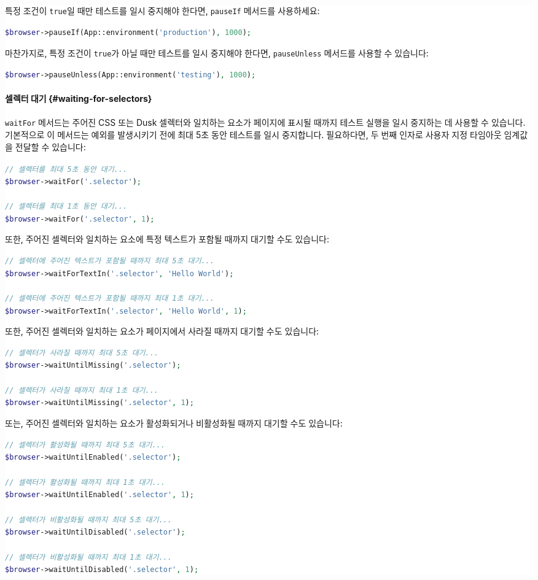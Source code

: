 특정 조건이 `true`일 때만 테스트를 일시 중지해야 한다면, `pauseIf` 메서드를 사용하세요:

```php
$browser->pauseIf(App::environment('production'), 1000);
```

마찬가지로, 특정 조건이 `true`가 아닐 때만 테스트를 일시 중지해야 한다면, `pauseUnless` 메서드를 사용할 수 있습니다:

```php
$browser->pauseUnless(App::environment('testing'), 1000);
```


#### 셀렉터 대기 {#waiting-for-selectors}

`waitFor` 메서드는 주어진 CSS 또는 Dusk 셀렉터와 일치하는 요소가 페이지에 표시될 때까지 테스트 실행을 일시 중지하는 데 사용할 수 있습니다. 기본적으로 이 메서드는 예외를 발생시키기 전에 최대 5초 동안 테스트를 일시 중지합니다. 필요하다면, 두 번째 인자로 사용자 지정 타임아웃 임계값을 전달할 수 있습니다:

```php
// 셀렉터를 최대 5초 동안 대기...
$browser->waitFor('.selector');

// 셀렉터를 최대 1초 동안 대기...
$browser->waitFor('.selector', 1);
```

또한, 주어진 셀렉터와 일치하는 요소에 특정 텍스트가 포함될 때까지 대기할 수도 있습니다:

```php
// 셀렉터에 주어진 텍스트가 포함될 때까지 최대 5초 대기...
$browser->waitForTextIn('.selector', 'Hello World');

// 셀렉터에 주어진 텍스트가 포함될 때까지 최대 1초 대기...
$browser->waitForTextIn('.selector', 'Hello World', 1);
```

또한, 주어진 셀렉터와 일치하는 요소가 페이지에서 사라질 때까지 대기할 수도 있습니다:

```php
// 셀렉터가 사라질 때까지 최대 5초 대기...
$browser->waitUntilMissing('.selector');

// 셀렉터가 사라질 때까지 최대 1초 대기...
$browser->waitUntilMissing('.selector', 1);
```

또는, 주어진 셀렉터와 일치하는 요소가 활성화되거나 비활성화될 때까지 대기할 수도 있습니다:

```php
// 셀렉터가 활성화될 때까지 최대 5초 대기...
$browser->waitUntilEnabled('.selector');

// 셀렉터가 활성화될 때까지 최대 1초 대기...
$browser->waitUntilEnabled('.selector', 1);

// 셀렉터가 비활성화될 때까지 최대 5초 대기...
$browser->waitUntilDisabled('.selector');

// 셀렉터가 비활성화될 때까지 최대 1초 대기...
$browser->waitUntilDisabled('.selector', 1);
```
